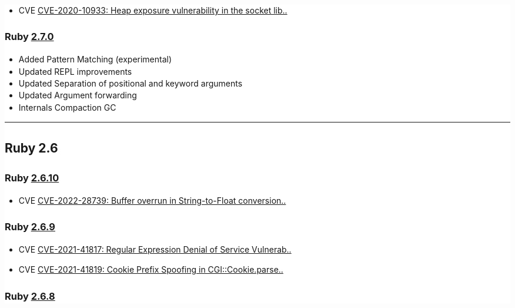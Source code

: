 - <span class='badge badge-pill badge-warning'>CVE</span> [CVE-2020-10933: Heap exposure vulnerability in the socket lib..](https://www.ruby-lang.org/en/news/2020/03/31/heap-exposure-in-socket-cve-2020-10933/)
  
### Ruby [2.7.0](https://www.ruby-lang.org/en/news/2019/12/25/ruby-2-7-0-released/) <div class='icon-label calendar' title='Released on 2019-12-25'><div data-icon='ei-calendar' data-size='s'></div></div>



- <span class='badge badge-pill badge-success'>Added</span> Pattern Matching (experimental)    
- <span class='badge badge-pill badge-primary'>Updated</span> REPL improvements    
- <span class='badge badge-pill badge-primary'>Updated</span> Separation of positional and keyword arguments    
- <span class='badge badge-pill badge-primary'>Updated</span> Argument forwarding    
- <span class='badge badge-pill badge-dark'>Internals</span> Compaction GC      

----


## Ruby 2.6 <div class='icon-label eol' title='All maintenance ended on 2022-04-12'><div data-icon='ei-lock' data-size='s'></div></div>


### Ruby [2.6.10](https://www.ruby-lang.org/en/news/2022/04/12/ruby-2-6-10-released/) <div class='icon-label calendar' title='Released on 2022-04-12'><div data-icon='ei-calendar' data-size='s'></div></div>



- <span class='badge badge-pill badge-warning'>CVE</span> [CVE-2022-28739: Buffer overrun in String-to-Float conversion..](https://www.ruby-lang.org/en/news/2022/04/12/buffer-overrun-in-string-to-float-cve-2022-28739/)
  
### Ruby [2.6.9](https://www.ruby-lang.org/en/news/2021/11/24/ruby-2-6-9-released/) <div class='icon-label calendar' title='Released on 2021-11-24'><div data-icon='ei-calendar' data-size='s'></div></div>



- <span class='badge badge-pill badge-warning'>CVE</span> [CVE-2021-41817: Regular Expression Denial of Service Vulnerab..](https://www.ruby-lang.org/en/news/2021/11/15/date-parsing-method-regexp-dos-cve-2021-41817/)
  
- <span class='badge badge-pill badge-warning'>CVE</span> [CVE-2021-41819: Cookie Prefix Spoofing in CGI::Cookie.parse..](https://www.ruby-lang.org/en/news/2021/11/24/cookie-prefix-spoofing-in-cgi-cookie-parse-cve-2021-41819/)
  
### Ruby [2.6.8](https://www.ruby-lang.org/en/news/2021/07/07/ruby-2-6-8-released/) <div class='icon-label calendar' title='Released on 2021-07-07'><div data-icon='ei-calendar' data-size='s'></div></div>
